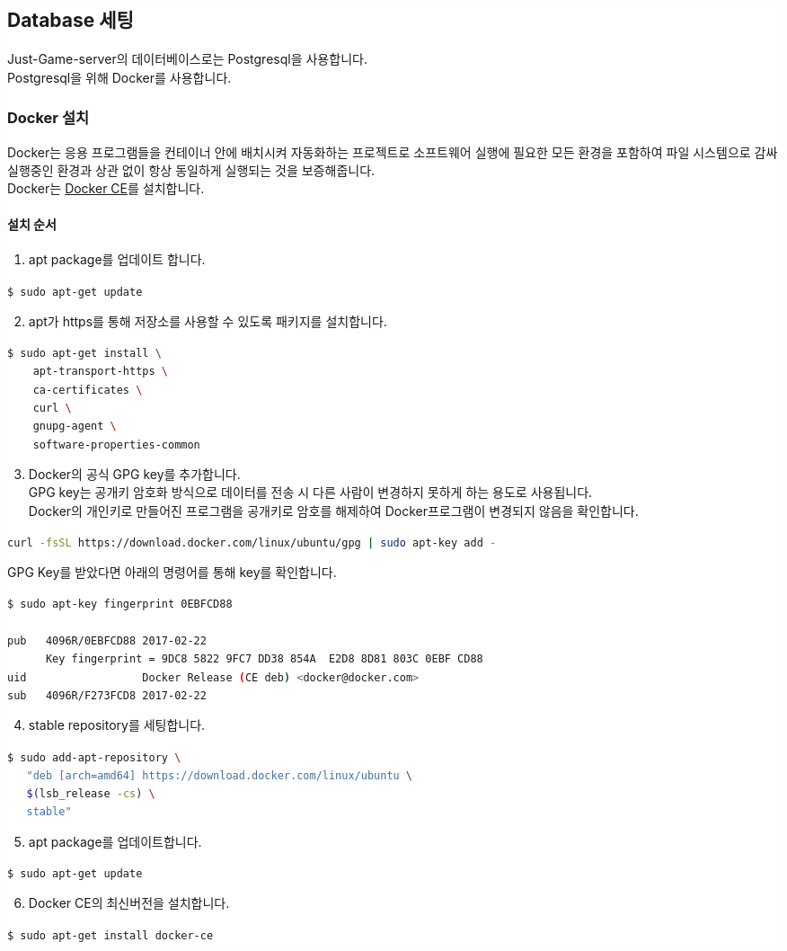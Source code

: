 ## Database 세팅
Just-Game-server의 데이터베이스로는 Postgresql을 사용합니다.  
Postgresql을 위해 Docker를 사용합니다.  

### Docker 설치
Docker는 응용 프로그램들을 컨테이너 안에 배치시켜 자동화하는 프로젝트로 소프트웨어 실행에 필요한 모든 환경을 포함하여 파일 시스템으로 감싸 실행중인 환경과 상관 없이 항상 동일하게 실행되는 것을 보증해줍니다.  
Docker는 [Docker CE](https://docs.docker.com/install/linux/docker-ce/ubuntu/)를 설치합니다.  

#### 설치 순서
1. apt package를 업데이트 합니다.
```bash
$ sudo apt-get update
```
2. apt가 https를 통해 저장소를 사용할 수 있도록 패키지를 설치합니다.
```bash
$ sudo apt-get install \
    apt-transport-https \
    ca-certificates \
    curl \
    gnupg-agent \
    software-properties-common
```
3. Docker의 공식 GPG key를 추가합니다.  
GPG key는 공개키 암호화 방식으로 데이터를 전송 시 다른 사람이 변경하지 못하게 하는 용도로 사용됩니다.  
Docker의 개인키로 만들어진 프로그램을 공개키로 암호를 해제하여 Docker프로그램이 변경되지 않음을 확인합니다.  
```bash
curl -fsSL https://download.docker.com/linux/ubuntu/gpg | sudo apt-key add -
```  
GPG Key를 받았다면 아래의 명령어를 통해 key를 확인합니다.

```bash
$ sudo apt-key fingerprint 0EBFCD88

pub   4096R/0EBFCD88 2017-02-22
      Key fingerprint = 9DC8 5822 9FC7 DD38 854A  E2D8 8D81 803C 0EBF CD88
uid                  Docker Release (CE deb) <docker@docker.com>
sub   4096R/F273FCD8 2017-02-22
```
4. stable repository를 세팅합니다.
``` bash
$ sudo add-apt-repository \
   "deb [arch=amd64] https://download.docker.com/linux/ubuntu \
   $(lsb_release -cs) \
   stable"
```

5. apt package를 업데이트합니다.
```bash
$ sudo apt-get update
```

6. Docker CE의 최신버전을 설치합니다.
```bash
$ sudo apt-get install docker-ce
```
